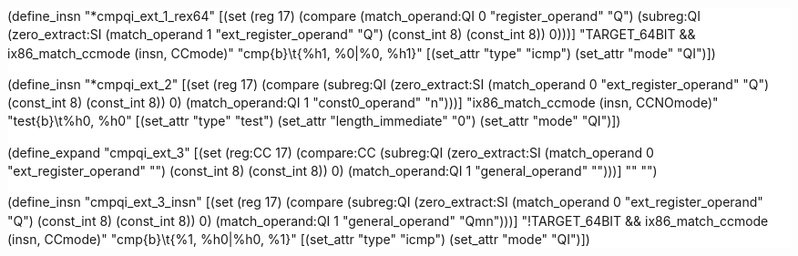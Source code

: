 (define_insn "*cmpqi_ext_1_rex64"
  [(set (reg 17)
	(compare
	  (match_operand:QI 0 "register_operand" "Q")
	  (subreg:QI
	    (zero_extract:SI
	      (match_operand 1 "ext_register_operand" "Q")
	      (const_int 8)
	      (const_int 8)) 0)))]
  "TARGET_64BIT && ix86_match_ccmode (insn, CCmode)"
  "cmp{b}\t{%h1, %0|%0, %h1}"
  [(set_attr "type" "icmp")
   (set_attr "mode" "QI")])

(define_insn "*cmpqi_ext_2"
  [(set (reg 17)
	(compare
	  (subreg:QI
	    (zero_extract:SI
	      (match_operand 0 "ext_register_operand" "Q")
	      (const_int 8)
	      (const_int 8)) 0)
	  (match_operand:QI 1 "const0_operand" "n")))]
  "ix86_match_ccmode (insn, CCNOmode)"
  "test{b}\t%h0, %h0"
  [(set_attr "type" "test")
   (set_attr "length_immediate" "0")
   (set_attr "mode" "QI")])

(define_expand "cmpqi_ext_3"
  [(set (reg:CC 17)
	(compare:CC
	  (subreg:QI
	    (zero_extract:SI
	      (match_operand 0 "ext_register_operand" "")
	      (const_int 8)
	      (const_int 8)) 0)
	  (match_operand:QI 1 "general_operand" "")))]
  ""
  "")

(define_insn "cmpqi_ext_3_insn"
  [(set (reg 17)
	(compare
	  (subreg:QI
	    (zero_extract:SI
	      (match_operand 0 "ext_register_operand" "Q")
	      (const_int 8)
	      (const_int 8)) 0)
	  (match_operand:QI 1 "general_operand" "Qmn")))]
  "!TARGET_64BIT && ix86_match_ccmode (insn, CCmode)"
  "cmp{b}\t{%1, %h0|%h0, %1}"
  [(set_attr "type" "icmp")
   (set_attr "mode" "QI")])
